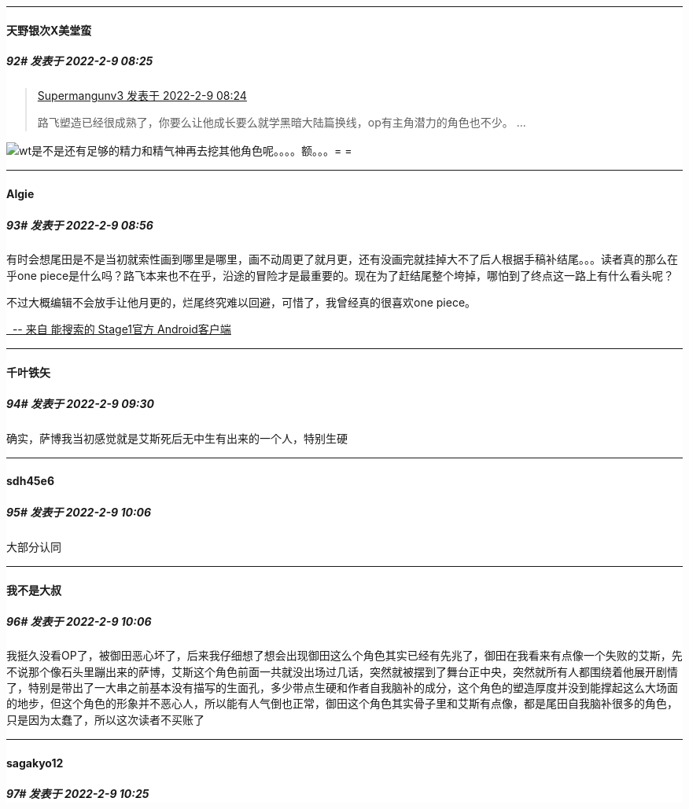 *****

####  天野银次X美堂蛮  
##### 92#       发表于 2022-2-9 08:25

<blockquote><a href="httphttps://bbs.saraba1st.com/2b/forum.php?mod=redirect&amp;goto=findpost&amp;pid=54600068&amp;ptid=2051306" target="_blank">Supermangunv3 发表于 2022-2-9 08:24</a>

路飞塑造已经很成熟了，你要么让他成长要么就学黑暗大陆篇换线，op有主角潜力的角色也不少。 ...</blockquote>
<img src="https://static.saraba1st.com/image/smiley/face2017/055.png" referrerpolicy="no-referrer">wt是不是还有足够的精力和精气神再去挖其他角色呢。。。。额。。。= =



*****

####  Algie  
##### 93#       发表于 2022-2-9 08:56

有时会想尾田是不是当初就索性画到哪里是哪里，画不动周更了就月更，还有没画完就挂掉大不了后人根据手稿补结尾。。。读者真的那么在乎one piece是什么吗？路飞本来也不在乎，沿途的冒险才是最重要的。现在为了赶结尾整个垮掉，哪怕到了终点这一路上有什么看头呢？

不过大概编辑不会放手让他月更的，烂尾终究难以回避，可惜了，我曾经真的很喜欢one piece。

[  -- 来自 能搜索的 Stage1官方 Android客户端](https://www.coolapk.com/apk/140634)



*****

####  千叶铁矢  
##### 94#       发表于 2022-2-9 09:30

确实，萨博我当初感觉就是艾斯死后无中生有出来的一个人，特别生硬



*****

####  sdh45e6  
##### 95#       发表于 2022-2-9 10:06

大部分认同

*****

####  我不是大叔  
##### 96#       发表于 2022-2-9 10:06

我挺久没看OP了，被御田恶心坏了，后来我仔细想了想会出现御田这么个角色其实已经有先兆了，御田在我看来有点像一个失败的艾斯，先不说那个像石头里蹦出来的萨博，艾斯这个角色前面一共就没出场过几话，突然就被摆到了舞台正中央，突然就所有人都围绕着他展开剧情了，特别是带出了一大串之前基本没有描写的生面孔，多少带点生硬和作者自我脑补的成分，这个角色的塑造厚度并没到能撑起这么大场面的地步，但这个角色的形象并不恶心人，所以能有人气倒也正常，御田这个角色其实骨子里和艾斯有点像，都是尾田自我脑补很多的角色，只是因为太蠢了，所以这次读者不买账了



*****

####  sagakyo12  
##### 97#       发表于 2022-2-9 10:25
